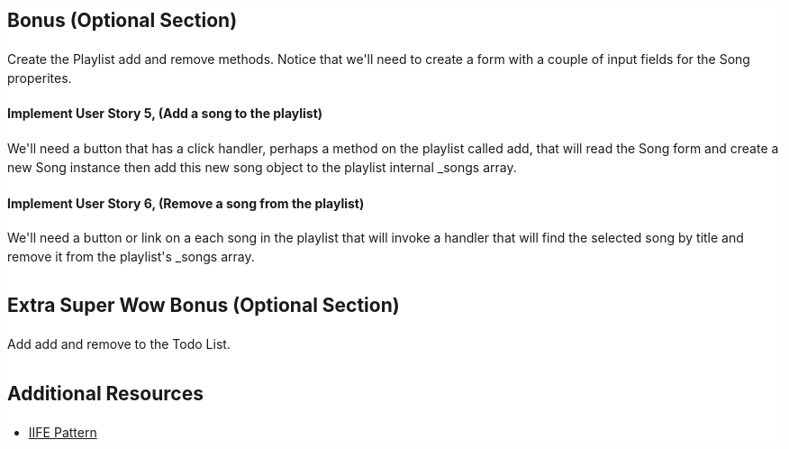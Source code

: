 
## Bonus (Optional Section)

Create the Playlist add and remove methods. Notice that we'll need to create a form with a couple of input fields for the Song properites.

#### Implement User Story 5, (Add a song to the playlist)
We'll need a button that has a click handler, perhaps a method on the playlist called add, that will read the Song form and create a new Song instance then add this new song object to the playlist internal _songs array.

#### Implement User Story 6, (Remove a song from the playlist)

We'll need a button or link on a each song in the playlist that will invoke a handler that will  find the selected song by title and remove it from the playlist's _songs array.

## Extra Super Wow Bonus (Optional Section)

Add add and remove to the Todo List.


## Additional Resources

- [IIFE Pattern](http://benalman.com/news/2010/11/immediately-invoked-function-expression/)
